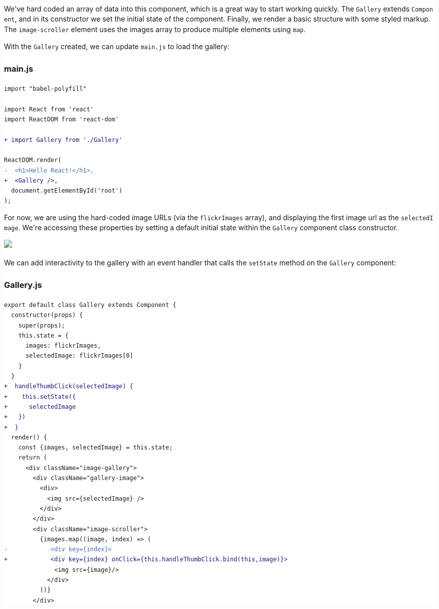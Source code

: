 We've hard coded an array of data into this component, which is a great way to start working quickly. The `Gallery` extends `Component`, and in its constructor we set the initial state of the component. Finally, we render a basic structure with some styled markup. The `image-scroller` element uses the images array to produce multiple elements using `map`.

With the `Gallery` created, we can update `main.js` to load the gallery:

### main.js

```diff
import "babel-polyfill"

import React from 'react'
import ReactDOM from 'react-dom'

+ import Gallery from './Gallery'

ReactDOM.render(
-  <h1>Hello React!</h1>,
+  <Gallery />,
  document.getElementById('root')
);
```

For now, we are using the hard-coded image URLs (via the `flickrImages` array), and displaying the first image url as the `selectedImage`. We're accessing these properties by setting a default initial state within the `Gallery` component class constructor.

![](https://s3.amazonaws.com/f.cl.ly/items/1T3G3p3T2q2H00472T1C/Screen%20Shot%202016-03-20%20at%204.51.14%20PM.png?v=afdd9bf7)

We can add interactivity to the gallery with an event handler that calls the `setState` method on the `Gallery` component:

### Gallery.js

```diff
export default class Gallery extends Component {
  constructor(props) {
    super(props);
    this.state = {
      images: flickrImages,
      selectedImage: flickrImages[0]
    }
  }
+  handleThumbClick(selectedImage) {
+    this.setState({
+      selectedImage
+   })
+  }
  render() {
    const {images, selectedImage} = this.state;
    return (
      <div className="image-gallery">
        <div className="gallery-image">
          <div>
            <img src={selectedImage} />
          </div>
        </div>
        <div className="image-scroller">
          {images.map((image, index) => (
-            <div key={index}>
+            <div key={index} onClick={this.handleThumbClick.bind(this,image)}>
              <img src={image}/>
            </div>
          ))}
        </div>
```